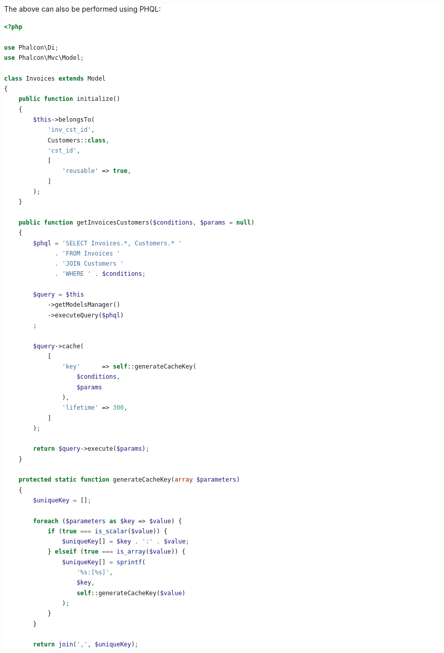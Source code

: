 The above can also be performed using PHQL:

```php
<?php

use Phalcon\Di;
use Phalcon\Mvc\Model;

class Invoices extends Model
{
    public function initialize()
    {
        $this->belongsTo(
            'inv_cst_id',
            Customers::class,
            'cst_id',
            [
                'reusable' => true,
            ]
        );
    }

    public function getInvoicesCustomers($conditions, $params = null)
    {
        $phql = 'SELECT Invoices.*, Customers.* '
              . 'FROM Invoices '
              . 'JOIN Customers '
              . 'WHERE ' . $conditions;

        $query = $this
            ->getModelsManager()
            ->executeQuery($phql)
        ;

        $query->cache(
            [
                'key'      => self::generateCacheKey(
                    $conditions, 
                    $params
                ),
                'lifetime' => 300,
            ]
        );

        return $query->execute($params);
    }

    protected static function generateCacheKey(array $parameters)
    {
        $uniqueKey = [];

        foreach ($parameters as $key => $value) {
            if (true === is_scalar($value)) {
                $uniqueKey[] = $key . ':' . $value;
            } elseif (true === is_array($value)) {
                $uniqueKey[] = sprintf(
                    '%s:[%s]',
                    $key,
                    self::generateCacheKey($value)
                );
            }
        }

        return join(',', $uniqueKey);
```